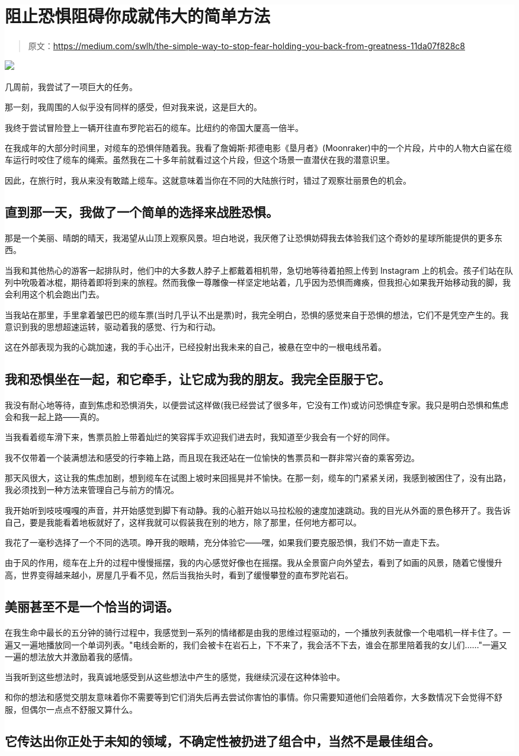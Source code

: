 # 阻止恐惧阻碍你成就伟大的简单方法

> 原文：<https://medium.com/swlh/the-simple-way-to-stop-fear-holding-you-back-from-greatness-11da07f828c8>

![](img/6676f6e702c3cbb65527211b2f7b4cfb.png)

几周前，我尝试了一项巨大的任务。

那一刻，我周围的人似乎没有同样的感受，但对我来说，这是巨大的。

我终于尝试冒险登上一辆开往直布罗陀岩石的缆车。比纽约的帝国大厦高一倍半。

在我成年的大部分时间里，对缆车的恐惧伴随着我。我看了詹姆斯·邦德电影《垦月者》(Moonraker)中的一个片段，片中的人物大白鲨在缆车运行时咬住了缆车的绳索。虽然我在二十多年前就看过这个片段，但这个场景一直潜伏在我的潜意识里。

因此，在旅行时，我从来没有敢踏上缆车。这就意味着当你在不同的大陆旅行时，错过了观察壮丽景色的机会。

## 直到那一天，我做了一个简单的选择来战胜恐惧。

那是一个美丽、晴朗的晴天，我渴望从山顶上观察风景。坦白地说，我厌倦了让恐惧妨碍我去体验我们这个奇妙的星球所能提供的更多东西。

当我和其他热心的游客一起排队时，他们中的大多数人脖子上都戴着相机带，急切地等待着拍照上传到 Instagram 上的机会。孩子们站在队列中吮吸着冰棍，期待着即将到来的旅程。然而我像一尊雕像一样坚定地站着，几乎因为恐惧而瘫痪，但我担心如果我开始移动我的脚，我会利用这个机会跑出门去。

当我站在那里，手里拿着皱巴巴的缆车票(当时几乎认不出是票)时，我完全明白，恐惧的感觉来自于恐惧的想法，它们不是凭空产生的。我意识到我的思想超速运转，驱动着我的感觉、行为和行动。

这在外部表现为我的心跳加速，我的手心出汗，已经投射出我未来的自己，被悬在空中的一根电线吊着。

## 我和恐惧坐在一起，和它牵手，让它成为我的朋友。我完全臣服于它。

我没有耐心地等待，直到焦虑和恐惧消失，以便尝试这样做(我已经尝试了很多年，它没有工作)或访问恐惧症专家。我只是明白恐惧和焦虑会和我一起上路——真的。

当我看着缆车滑下来，售票员脸上带着灿烂的笑容挥手欢迎我们进去时，我知道至少我会有一个好的同伴。

我不仅带着一个装满想法和感受的行李箱上路，而且现在我还站在一位愉快的售票员和一群非常兴奋的乘客旁边。

那天风很大，这让我的焦虑加剧，想到缆车在试图上坡时来回摇晃并不愉快。在那一刻，缆车的门紧紧关闭，我感到被困住了，没有出路，我必须找到一种方法来管理自己与前方的情况。

我开始听到吱吱嘎嘎的声音，并开始感觉到脚下有动静。我的心脏开始以马拉松般的速度加速跳动。我的目光从外面的景色移开了。我告诉自己，要是我能看着地板就好了，这样我就可以假装我在别的地方，除了那里，任何地方都可以。

我花了一毫秒选择了一个不同的选项。睁开我的眼睛，充分体验它——嘿，如果我们要克服恐惧，我们不妨一直走下去。

由于风的作用，缆车在上升的过程中慢慢摇摆，我的内心感觉好像也在摇摆。我从全景窗户向外望去，看到了如画的风景，随着它慢慢升高，世界变得越来越小，房屋几乎看不见，然后当我抬头时，看到了缓慢攀登的直布罗陀岩石。

## 美丽甚至不是一个恰当的词语。

在我生命中最长的五分钟的骑行过程中，我感觉到一系列的情绪都是由我的思维过程驱动的，一个播放列表就像一个电唱机一样卡住了。一遍又一遍地播放同一个单词列表。"电线会断的，我们会被卡在岩石上，下不来了，我会活不下去，谁会在那里陪着我的女儿们……"一遍又一遍的想法放大并激励着我的感情。

当我听到这些想法时，我真诚地感受到从这些想法中产生的感觉，我继续沉浸在这种体验中。

和你的想法和感觉交朋友意味着你不需要等到它们消失后再去尝试你害怕的事情。你只需要知道他们会陪着你，大多数情况下会觉得不舒服，但偶尔一点点不舒服又算什么。

## 它传达出你正处于未知的领域，不确定性被扔进了组合中，当然不是最佳组合。
